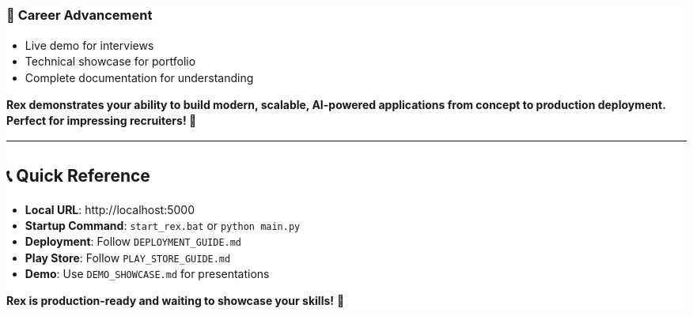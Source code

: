 ### 💼 **Career Advancement**
- Live demo for interviews
- Technical showcase for portfolio
- Complete documentation for understanding

**Rex demonstrates your ability to build modern, scalable, AI-powered applications from concept to production deployment. Perfect for impressing recruiters! 🚀**

---

## 📞 Quick Reference

- **Local URL**: http://localhost:5000
- **Startup Command**: `start_rex.bat` or `python main.py`
- **Deployment**: Follow `DEPLOYMENT_GUIDE.md`
- **Play Store**: Follow `PLAY_STORE_GUIDE.md`
- **Demo**: Use `DEMO_SHOWCASE.md` for presentations

**Rex is production-ready and waiting to showcase your skills!** 🎯
